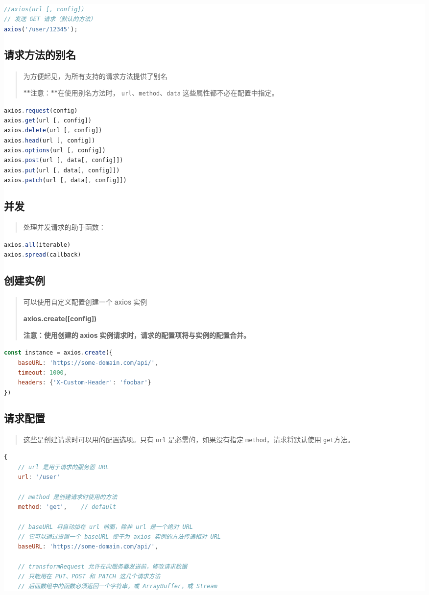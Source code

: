   ```javascript
  //axios(url [, config])
  // 发送 GET 请求（默认的方法）
  axios('/user/12345');
  ```
## 请求方法的别名

  > 为方便起见，为所有支持的请求方法提供了别名
  >
  > **注意：**在使用别名方法时， `url`、`method`、`data` 这些属性都不必在配置中指定。

  ```javascript
  axios.request(config)
  axios.get(url [, config])
  axios.delete(url [, config])
  axios.head(url [, config])
  axios.options(url [, config])
  axios.post(url [, data[, config]])
  axios.put(url [, data[, config]])
  axios.patch(url [, data[, config]])
  ```

## 并发

  > 处理并发请求的助手函数：

  ```javascript
  axios.all(iterable)
  axios.spread(callback)
  ```

## **创建实例**

  > 可以使用自定义配置创建一个 axios 实例
  >
  > **axios.create([config])**
  >
  > **注意：使用创建的 axios 实例请求时，请求的配置项将与实例的配置合并。**

  ```javascript
  const instance = axios.create({
      baseURL: 'https://some-domain.com/api/',
      timeout: 1000,
      headers: {'X-Custom-Header': 'foobar'}
  })
  ```

## 请求配置

  > 这些是创建请求时可以用的配置选项。只有 `url` 是必需的，如果没有指定 `method`，请求将默认使用 `get`方法。

  ```javascript
  {
      // url 是用于请求的服务器 URL
      url: '/user'
  
      // method 是创建请求时使用的方法
      method: 'get',    // default
  
      // baseURL 将自动加在 url 前面，除非 url 是一个绝对 URL
      // 它可以通过设置一个 baseURL 便于为 axios 实例的方法传递相对 URL
      baseURL: 'https://some-domain.com/api/',
  
      // transformRequest 允许在向服务器发送前，修改请求数据
      // 只能用在 PUT、POST 和 PATCH 这几个请求方法
      // 后面数组中的函数必须返回一个字符串，或 ArrayBuffer，或 Stream
  ```